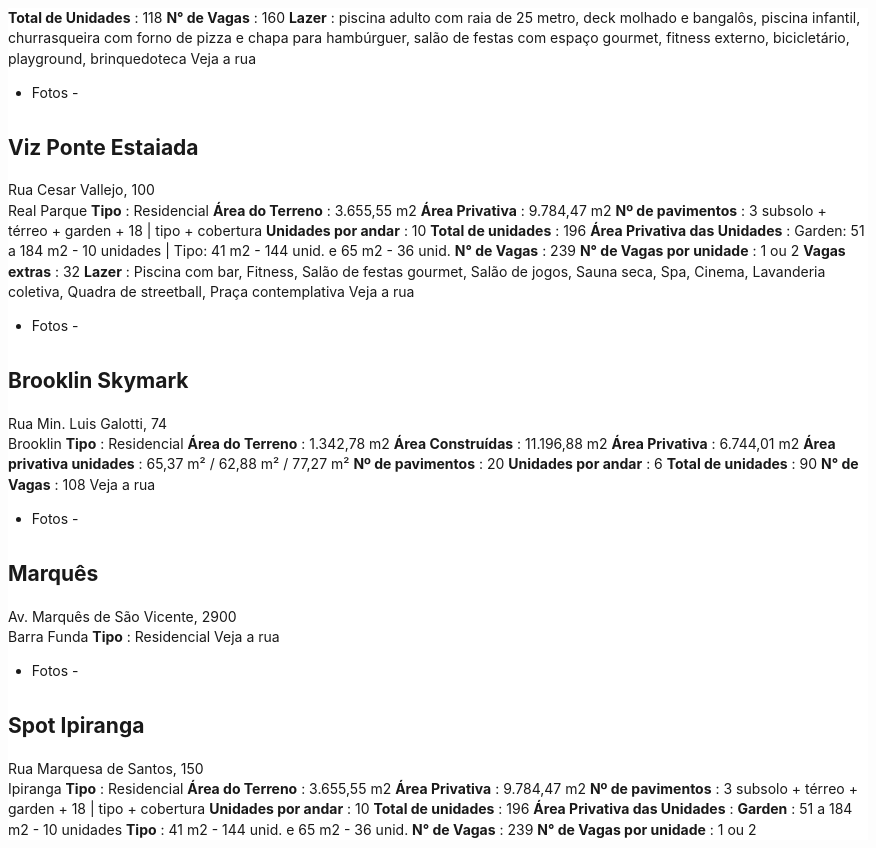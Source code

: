 **Total de Unidades** : 118 
**N° de Vagas** : 160 
**Lazer** : piscina adulto com raia de 25 metro, deck molhado e bangalôs, piscina infantil, churrasqueira com forno de pizza e chapa para hambúrguer, salão de festas com espaço gourmet, fitness externo, bicicletário, playground, brinquedoteca 
Veja a rua
- Fotos -
## Viz Ponte Estaiada
Rua Cesar Vallejo, 100   
Real Parque
**Tipo** : Residencial 
**Área do Terreno** : 3.655,55 m2 
**Área Privativa** : 9.784,47 m2 
**Nº de pavimentos** : 3 subsolo + térreo + garden + 18 | tipo + cobertura 
**Unidades por andar** : 10 
**Total de unidades** : 196 
**Área Privativa das Unidades** : Garden: 51 a 184 m2 - 10 unidades | Tipo: 41 m2 - 144 unid. e 65 m2 - 36 unid. 
**N° de Vagas** : 239 
**N° de Vagas por unidade** : 1 ou 2 
**Vagas extras** : 32 
**Lazer** : Piscina com bar, Fitness, Salão de festas gourmet, Salão de jogos, Sauna seca, Spa, Cinema, Lavanderia coletiva, Quadra de streetball, Praça contemplativa 
Veja a rua
- Fotos -
## Brooklin Skymark
Rua Min. Luis Galotti, 74   
Brooklin
**Tipo** : Residencial 
**Área do Terreno** : 1.342,78 m2 
**Área Construídas** : 11.196,88 m2 
**Área Privativa** : 6.744,01 m2 
**Área privativa unidades** : 65,37 m² / 62,88 m² / 77,27 m² 
**Nº de pavimentos** : 20 
**Unidades por andar** : 6 
**Total de unidades** : 90 
**N° de Vagas** : 108 
Veja a rua
- Fotos -
## Marquês
Av. Marquês de São Vicente, 2900   
Barra Funda
**Tipo** : Residencial 
Veja a rua
- Fotos -
## Spot Ipiranga
Rua Marquesa de Santos, 150   
Ipiranga
**Tipo** : Residencial 
**Área do Terreno** : 3.655,55 m2 
**Área Privativa** : 9.784,47 m2 
**Nº de pavimentos** : 3 subsolo + térreo + garden + 18 | tipo + cobertura 
**Unidades por andar** : 10 
**Total de unidades** : 196 
**Área Privativa das Unidades** : 
**Garden** : 51 a 184 m2 - 10 unidades 
**Tipo** : 41 m2 - 144 unid. e 65 m2 - 36 unid. 
**N° de Vagas** : 239 
**N° de Vagas por unidade** : 1 ou 2 